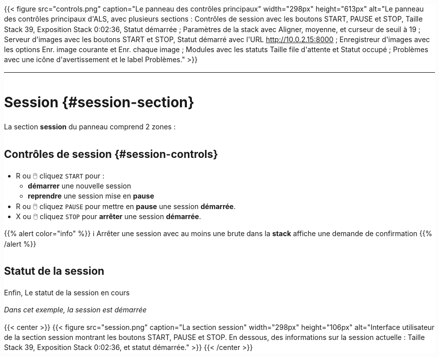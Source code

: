 {{< figure src="controls.png" 
caption="Le panneau des contrôles principaux" 
width="298px" 
height="613px"
alt="Le panneau des contrôles principaux d'ALS, avec plusieurs sections : Contrôles de session avec les boutons START, PAUSE et STOP, Taille Stack 39, Exposition Stack 0:02:36, Statut démarrée ; Paramètres de la stack avec Aligner, moyenne, et curseur de seuil à 19 ; Serveur d'images avec les boutons START et STOP, Statut démarré avec l'URL http://10.0.2.15:8000 ; Enregistreur d'images avec les options Enr. image courante et Enr. chaque image ; Modules avec les statuts Taille file d'attente et Statut occupé ; Problèmes avec une icône d'avertissement et le label Problèmes." >}}
</div>

</div>

--- 

# Session {#session-section}

La section **session** du panneau comprend 2 zones :

<div class="row">
<div class="col-md-8">

## Contrôles de session {#session-controls}

- <span class="als-ks">R</span> ou 🖱️ cliquez `START` pour :
  - **démarrer** une nouvelle session
  - **reprendre** une session mise en **pause**
- <span class="als-ks">R</span> ou 🖱️ cliquez `PAUSE` pour mettre en **pause** une session **démarrée**.
- <span class="als-ks">X</span> ou 🖱️ cliquez `STOP` pour **arrêter** une session **démarrée**.

{{% alert color="info" %}}
ℹ️ Arrêter une session avec au moins une brute dans la **stack** affiche une demande de confirmation
{{% /alert %}}


## Statut de la session

Enfin, Le statut de la session en cours

_Dans cet exemple, la session est démarrée_

</div>
<div class="col-md-4 d-flex align-items-center justify-content-center">
{{< center >}}
{{< figure src="session.png"
caption="La section session"
width="298px"
height="106px"
alt="Interface utilisateur de la section session montrant les boutons START, PAUSE et STOP. En dessous, des informations sur la session actuelle : Taille Stack 39, Exposition Stack 0:02:36, et statut démarrée." >}}
{{< /center >}}
